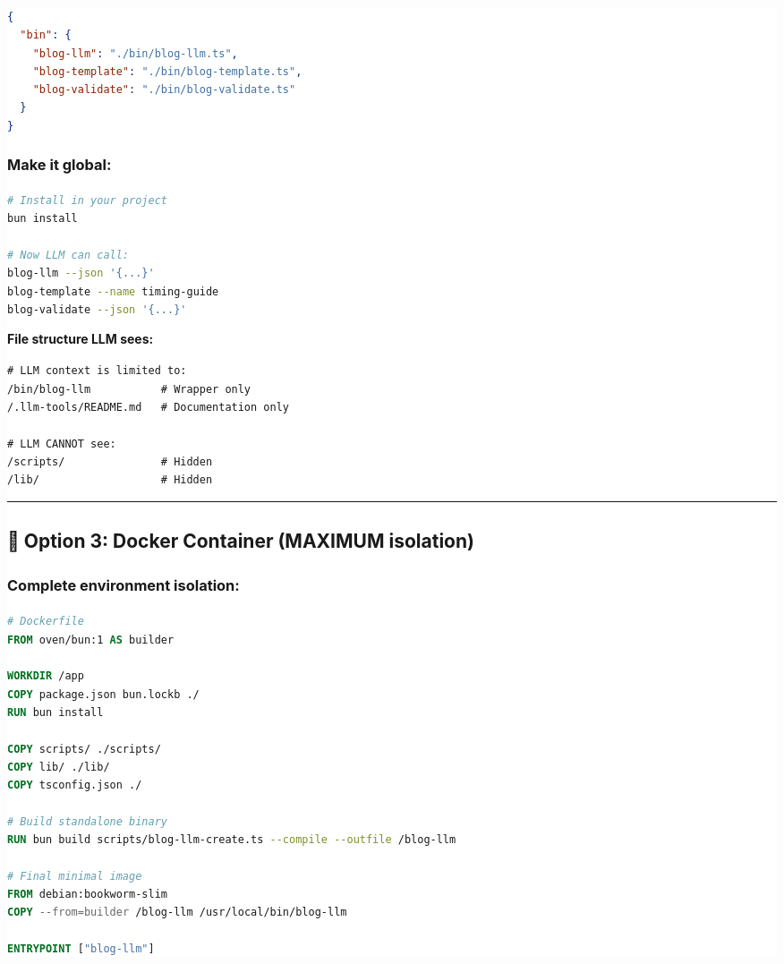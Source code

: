 ```json
{
  "bin": {
    "blog-llm": "./bin/blog-llm.ts",
    "blog-template": "./bin/blog-template.ts",
    "blog-validate": "./bin/blog-validate.ts"
  }
}
```

### **Make it global:**

```bash
# Install in your project
bun install

# Now LLM can call:
blog-llm --json '{...}'
blog-template --name timing-guide
blog-validate --json '{...}'
```

**File structure LLM sees:**

```
# LLM context is limited to:
/bin/blog-llm           # Wrapper only
/.llm-tools/README.md   # Documentation only

# LLM CANNOT see:
/scripts/               # Hidden
/lib/                   # Hidden
```

---

## 🎯 **Option 3: Docker Container (MAXIMUM isolation)**

### **Complete environment isolation:**

```dockerfile
# Dockerfile
FROM oven/bun:1 AS builder

WORKDIR /app
COPY package.json bun.lockb ./
RUN bun install

COPY scripts/ ./scripts/
COPY lib/ ./lib/
COPY tsconfig.json ./

# Build standalone binary
RUN bun build scripts/blog-llm-create.ts --compile --outfile /blog-llm

# Final minimal image
FROM debian:bookworm-slim
COPY --from=builder /blog-llm /usr/local/bin/blog-llm

ENTRYPOINT ["blog-llm"]
```

